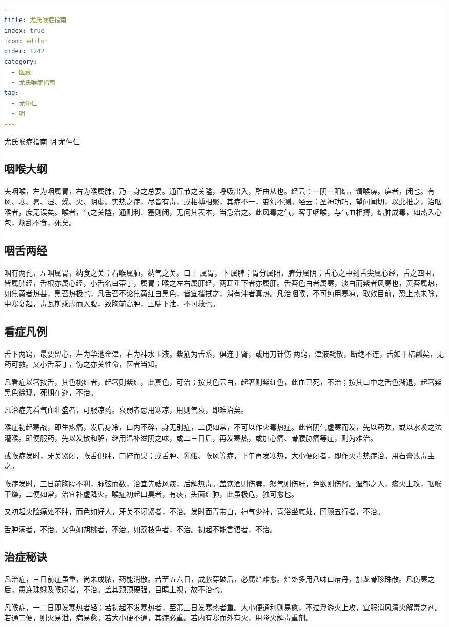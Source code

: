 ```yaml
---
title: 尤氏喉症指南
index: true
icon: editor
order: 1242
category:
  - 医藏
  - 尤氏喉症指南
tag:
  - 尤仲仁
  - 明
---
```


尤氏喉症指南 明 尤仲仁  

## 咽喉大纲  

夫咽喉，左为咽属胃，右为喉属肺，乃一身之总要。通百节之关隘，呼吸出入，所由从也。经云：一阴一阳结，谓喉痹。痹者，闭也。有风、寒、暑、湿、燥、火、阴虚、实热之症，尽皆有毒，或相搏相聚，其症不一，变幻不测。经云：圣神功巧，望问闻切，以此推之，治咽喉者，庶无误矣。喉者，气之关隘，通则利．塞则闭，无问其表本，当急治之。此风毒之气，客于咽喉，与气血相搏，结肿成毒，如热入心包，烦乱不食，死矣。  

## 咽舌两经  

咽有两孔，左咽属胃，纳食之关；右喉属肺，纳气之关。口上 属胃，下 属脾；胃分属阳，脾分属阴；舌心之中到舌尖属心经，舌之四围，皆属脾经，舌根亦属心经，小舌名曰蒂丁，属胃；喉之左右属肝经，两耳垂下者亦属肝。舌苔色白者属寒，淡白而紫者风寒也，黄苔属热，如焦黄者热甚，黑苔热极也，凡舌苔不论焦黄红白黑色，皆宜揩拭之，滑有津者真热。凡治咽喉，不可纯用寒凉，取效目前，恐上热未除，中寒复起，毒瓦斯乘虚而入腹，致胸前高肿，上喘下泄，不可救也。  

## 看症凡例  

舌下两窍，最要留心，左为华池金津，右为神水玉液。紫筋为舌系，俱连于肾，或用刀针伤 两窍，津液耗散，断绝不连，舌如干桔瓤矣，无药可救。又小舌蒂丁，伤之亦关性命，医者当知。  

凡看症以箸按舌，其色桃红者，起箸则紫红，此真色，可治；按其色云白，起箸则紫红色，此血已死，不治；按其口中之舌色渐退，起箸紫黑色徐现，死期在迩，不治。  

凡治症先看气血壮盛者，可服凉药。衰弱者忌用寒凉，用则气衰，即难治矣。  

喉症初起寒战，即生疼痛，发后身冷，口内不碎，身无别症，二便如常，不可以作火毒热症。此皆阴气虚寒而发，先以药吹，或以水唤之法灌喉。即便服药，先以发散和解，继用温补滋阴之味，或二三日后，再发寒热，或加心痛、骨腰胁痛等症，则为难治。  

或喉症发时，牙关紧闭，喉舌俱肿，口碎而臭；或舌肿、乳蛾、喉风等症，下午再发寒热，大小便闭者，即作火毒热症治。用石膏败毒主之。  

喉症发时，三日前胸膈不利，脉弦而数，治宜先祛风痰，后解热毒。盖饮酒则伤脾，怒气则伤肝，色欲则伤肾。湿郁之人，痰火上攻，咽喉干燥，二便如常，治宜补虚降火。喉症初起口臭者，有痰，头面红肿，此虽极危，独可愈也。  

又初起火险痛处不肿，而色如好人，牙关不闭紧者，不治。发时面青带白，神气少神，喜浴坐底处，罔顾五行者，不治。  

舌肿满者，不治。又色如胡桃者，不治。如荔枝色者，不治。初起不能言语者，不治。  

## 治症秘诀  

凡治症，三日前症虽重，尚未成脓，药能消散。若至五六日，成脓穿破后，必腐烂难愈。烂处多用八味口疳丹，加龙骨珍珠散。凡伤寒之后，患连珠蛾及喉闭者，不治。盖其颈顶硬强，目睛上视，故不治也。  

凡喉症，一二日即发寒热者轻；若初起不发寒热者，至第三日发寒热者重。大小便通利则易愈，不过浮游火上攻，宜服消风清火解毒之剂。若通二便，则火易泄，病易愈。若大小便不通，其症必重。若内有寒而外有火，用降火解毒重剂。  
